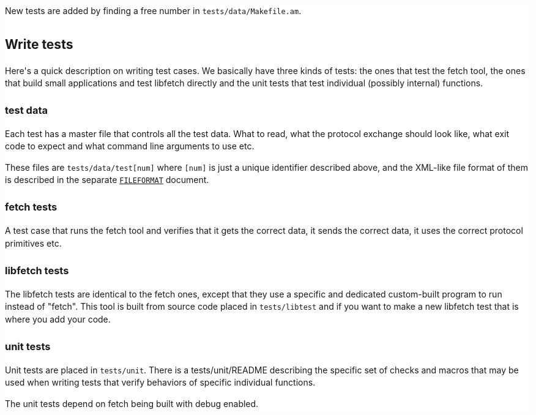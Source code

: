   New tests are added by finding a free number in `tests/data/Makefile.am`.

## Write tests

  Here's a quick description on writing test cases. We basically have three
  kinds of tests: the ones that test the fetch tool, the ones that build small
  applications and test libfetch directly and the unit tests that test
  individual (possibly internal) functions.

### test data

  Each test has a master file that controls all the test data. What to read,
  what the protocol exchange should look like, what exit code to expect and
  what command line arguments to use etc.

  These files are `tests/data/test[num]` where `[num]` is just a unique
  identifier described above, and the XML-like file format of them is
  described in the separate [`FILEFORMAT`](FILEFORMAT.md) document.

### fetch tests

  A test case that runs the fetch tool and verifies that it gets the correct
  data, it sends the correct data, it uses the correct protocol primitives
  etc.

### libfetch tests

  The libfetch tests are identical to the fetch ones, except that they use a
  specific and dedicated custom-built program to run instead of "fetch". This
  tool is built from source code placed in `tests/libtest` and if you want to
  make a new libfetch test that is where you add your code.

### unit tests

  Unit tests are placed in `tests/unit`. There is a tests/unit/README
  describing the specific set of checks and macros that may be used when
  writing tests that verify behaviors of specific individual functions.

  The unit tests depend on fetch being built with debug enabled.
